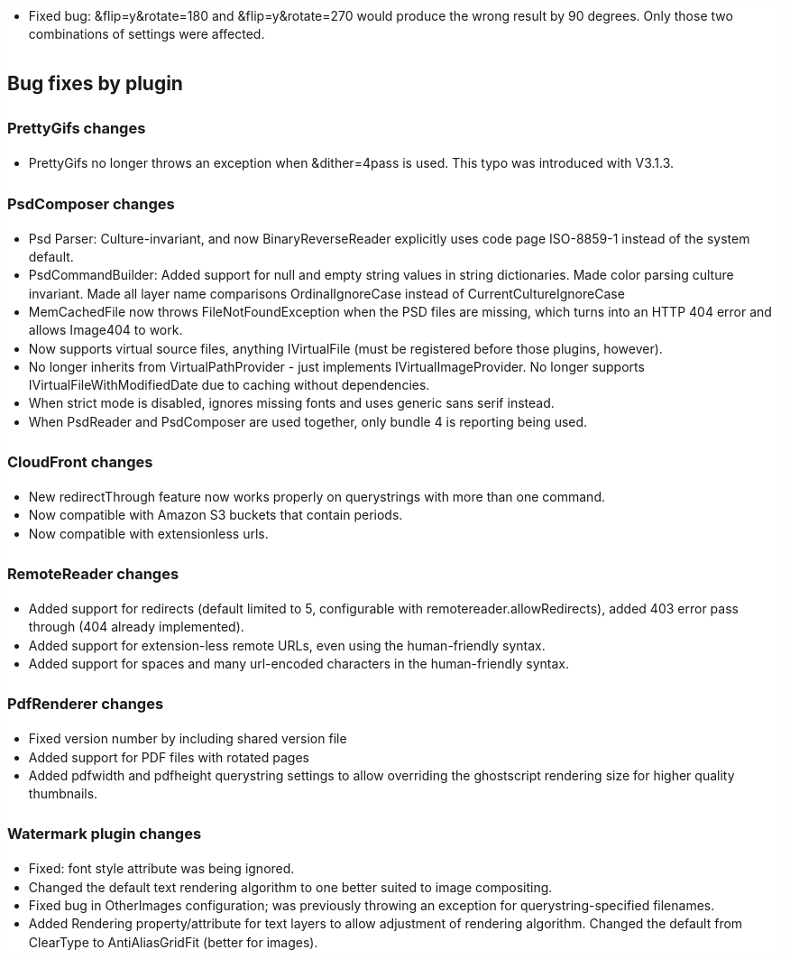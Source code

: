 * Fixed bug: &flip=y&rotate=180 and &flip=y&rotate=270 would produce the wrong result by 90 degrees. Only those two combinations of settings were affected.

## Bug fixes by plugin

### PrettyGifs changes

* PrettyGifs no longer throws an exception when &dither=4pass is used. This typo was introduced with V3.1.3. 

### PsdComposer changes

* Psd Parser: Culture-invariant, and now BinaryReverseReader explicitly uses code page ISO-8859-1 instead of the system default. 
* PsdCommandBuilder: Added support for null and empty string values in string dictionaries. Made color parsing culture invariant. Made all layer name comparisons OrdinalIgnoreCase instead of CurrentCultureIgnoreCase
* MemCachedFile now throws FileNotFoundException when the PSD files are missing, which turns into an HTTP 404 error and allows Image404 to work.
* Now supports virtual source files, anything IVirtualFile (must be registered before those plugins, however).
* No longer inherits from VirtualPathProvider - just implements IVirtualImageProvider. No longer supports IVirtualFileWithModifiedDate due to caching without dependencies.
* When strict mode is disabled, ignores missing fonts and uses generic sans serif instead.
* When PsdReader and PsdComposer are used together, only bundle 4 is reporting being used.

### CloudFront changes

* New redirectThrough feature now works properly on querystrings with more than one command.
* Now compatible with Amazon S3 buckets that contain periods.
* Now compatible with extensionless urls.

### RemoteReader changes

* Added support for redirects (default limited to 5, configurable with remotereader.allowRedirects), added 403 error pass through (404 already implemented).
* Added support for extension-less remote URLs, even using the human-friendly syntax.
* Added support for spaces and many url-encoded characters in the human-friendly syntax.

### PdfRenderer changes

* Fixed version number by including shared version file
* Added support for PDF files with rotated pages
* Added pdfwidth and pdfheight querystring settings to allow overriding the ghostscript rendering size for higher quality thumbnails.

### Watermark plugin changes

* Fixed: font style attribute was being ignored.
* Changed the default text rendering algorithm to one better suited to image compositing.
* Fixed bug in OtherImages configuration; was previously throwing an exception for querystring-specified filenames.
* Added Rendering property/attribute for text layers to allow adjustment of rendering algorithm. Changed the default from ClearType to AntiAliasGridFit (better for images).
